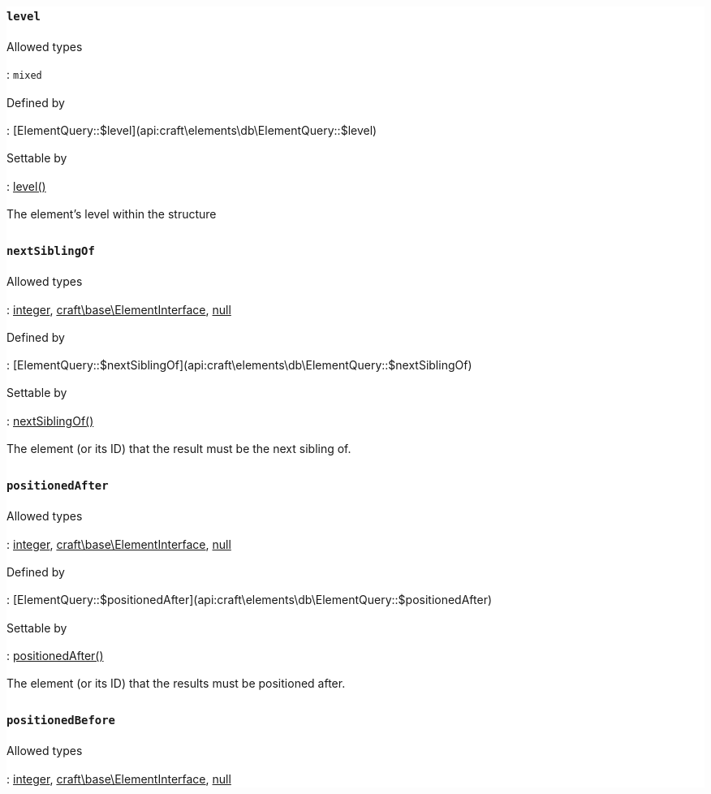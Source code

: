 ### `level`

Allowed types

:   `mixed`

Defined by

:   [ElementQuery::$level](api:craft\elements\db\ElementQuery::$level)

Settable by

:   [level()](api:craft\elements\db\ElementQuery::level())



The element’s level within the structure


### `nextSiblingOf`

Allowed types

:   [integer](http://www.php.net/language.types.integer), [craft\base\ElementInterface](<api:craft\base\ElementInterface>), [null](http://www.php.net/language.types.null)

Defined by

:   [ElementQuery::$nextSiblingOf](api:craft\elements\db\ElementQuery::$nextSiblingOf)

Settable by

:   [nextSiblingOf()](api:craft\elements\db\ElementQuery::nextSiblingOf())



The element (or its ID) that the result must be the next sibling of.


### `positionedAfter`

Allowed types

:   [integer](http://www.php.net/language.types.integer), [craft\base\ElementInterface](<api:craft\base\ElementInterface>), [null](http://www.php.net/language.types.null)

Defined by

:   [ElementQuery::$positionedAfter](api:craft\elements\db\ElementQuery::$positionedAfter)

Settable by

:   [positionedAfter()](api:craft\elements\db\ElementQuery::positionedAfter())



The element (or its ID) that the results must be positioned after.


### `positionedBefore`

Allowed types

:   [integer](http://www.php.net/language.types.integer), [craft\base\ElementInterface](<api:craft\base\ElementInterface>), [null](http://www.php.net/language.types.null)
